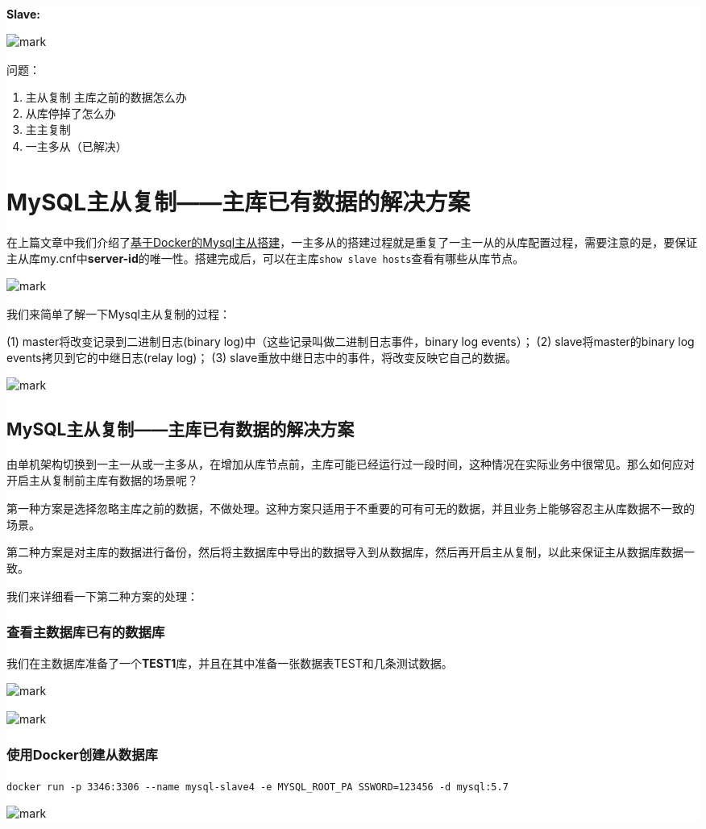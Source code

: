 **Slave:**

![mark](http://songwenjie.vip/blog/180726/4Ibh3CF9D3.png?imageslim)

问题：

1. 主从复制 主库之前的数据怎么办
2. 从库停掉了怎么办
3. 主主复制
4. 一主多从（已解决）





# MySQL主从复制——主库已有数据的解决方案

在上篇文章中我们介绍了[基于Docker的Mysql主从搭建](https://www.cnblogs.com/songwenjie/p/9371422.html)，一主多从的搭建过程就是重复了一主一从的从库配置过程，需要注意的是，要保证主从库my.cnf中**server-id**的唯一性。搭建完成后，可以在主库`show slave hosts`查看有哪些从库节点。

![mark](http://songwenjie.vip/blog/180727/D59bemF1kd.png?imageslim)

我们来简单了解一下Mysql主从复制的过程：

(1)  master将改变记录到二进制日志(binary log)中（这些记录叫做二进制日志事件，binary log events）； 
(2)  slave将master的binary log events拷贝到它的中继日志(relay log)； 
(3)  slave重放中继日志中的事件，将改变反映它自己的数据。

![mark](http://songwenjie.vip/blog/180727/4BBfe2EJLc.png?imageslim)



## MySQL主从复制——主库已有数据的解决方案

由单机架构切换到一主一从或一主多从，在增加从库节点前，主库可能已经运行过一段时间，这种情况在实际业务中很常见。那么如何应对开启主从复制前主库有数据的场景呢？

第一种方案是选择忽略主库之前的数据，不做处理。这种方案只适用于不重要的可有可无的数据，并且业务上能够容忍主从库数据不一致的场景。

第二种方案是对主库的数据进行备份，然后将主数据库中导出的数据导入到从数据库，然后再开启主从复制，以此来保证主从数据库数据一致。

我们来详细看一下第二种方案的处理：

### 查看主数据库已有的数据库

我们在主数据库准备了一个**TEST1**库，并且在其中准备一张数据表TEST和几条测试数据。

![mark](http://songwenjie.vip/blog/180727/hk6cFfb7ke.png?imageslim)

![mark](http://songwenjie.vip/blog/180727/bFfDjAj41f.png?imageslim)

### 使用Docker创建从数据库

`docker run -p 3346:3306 --name mysql-slave4 -e MYSQL_ROOT_PA SSWORD=123456 -d mysql:5.7`

![mark](http://songwenjie.vip/blog/180727/JgGFecf6jl.png?imageslim)
